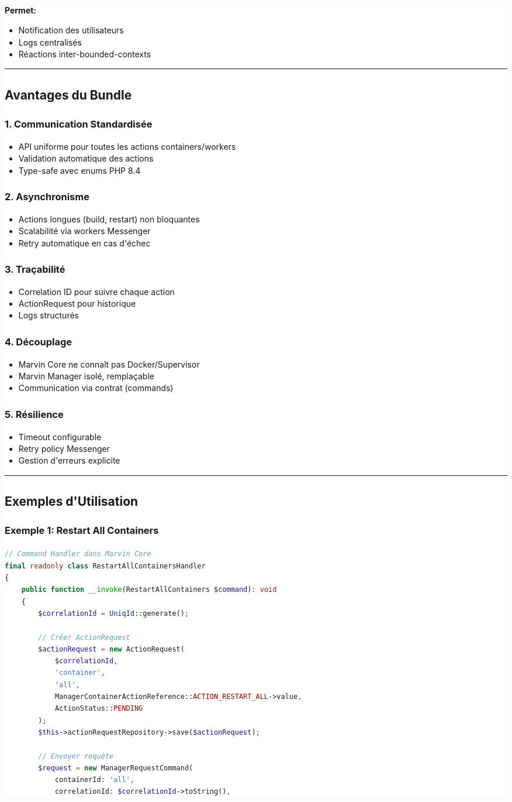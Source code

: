 **Permet:**
- Notification des utilisateurs
- Logs centralisés
- Réactions inter-bounded-contexts

---

## Avantages du Bundle

### 1. Communication Standardisée
- API uniforme pour toutes les actions containers/workers
- Validation automatique des actions
- Type-safe avec enums PHP 8.4

### 2. Asynchronisme
- Actions longues (build, restart) non bloquantes
- Scalabilité via workers Messenger
- Retry automatique en cas d'échec

### 3. Traçabilité
- Correlation ID pour suivre chaque action
- ActionRequest pour historique
- Logs structurés

### 4. Découplage
- Marvin Core ne connaît pas Docker/Supervisor
- Marvin Manager isolé, remplaçable
- Communication via contrat (commands)

### 5. Résilience
- Timeout configurable
- Retry policy Messenger
- Gestion d'erreurs explicite

---

## Exemples d'Utilisation

### Exemple 1: Restart All Containers

```php
// Command Handler dans Marvin Core
final readonly class RestartAllContainersHandler
{
    public function __invoke(RestartAllContainers $command): void
    {
        $correlationId = UniqId::generate();
        
        // Créer ActionRequest
        $actionRequest = new ActionRequest(
            $correlationId,
            'container',
            'all',
            ManagerContainerActionReference::ACTION_RESTART_ALL->value,
            ActionStatus::PENDING
        );
        $this->actionRequestRepository->save($actionRequest);
        
        // Envoyer requête
        $request = new ManagerRequestCommand(
            containerId: 'all',
            correlationId: $correlationId->toString(),
```